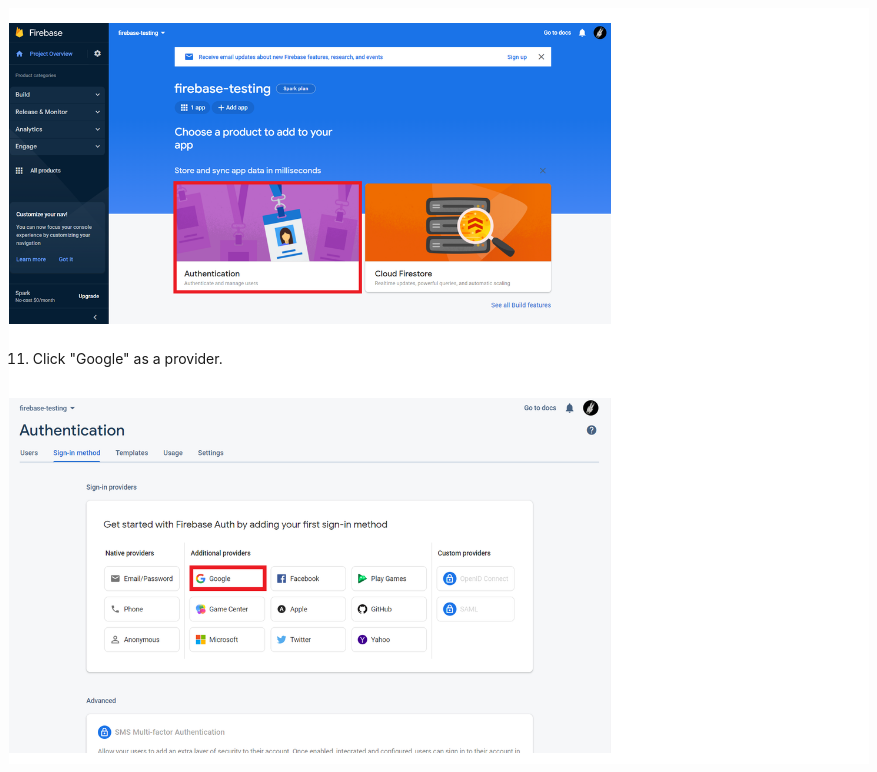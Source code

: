 <img src="/assets/hw9/auth.png" style="width:70%; margin-top:15px; margin-bottom:5px;" />

11. Click "Google" as a provider.

<img src="/assets/hw9/google-provider.png" style="width:70%; margin-top:15px; margin-bottom:5px;" />
